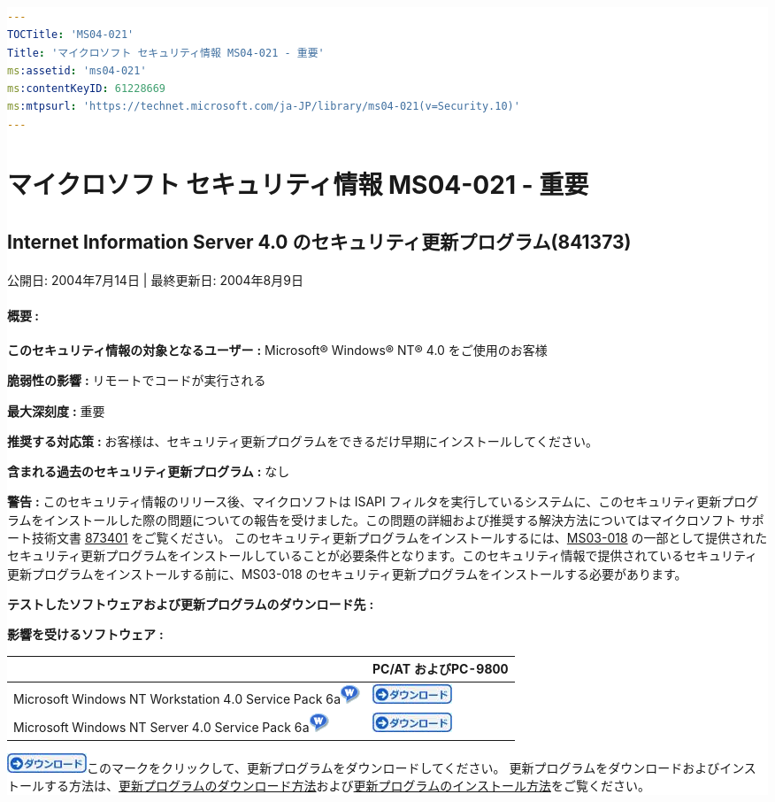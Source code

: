```yaml
---
TOCTitle: 'MS04-021'
Title: 'マイクロソフト セキュリティ情報 MS04-021 - 重要'
ms:assetid: 'ms04-021'
ms:contentKeyID: 61228669
ms:mtpsurl: 'https://technet.microsoft.com/ja-JP/library/ms04-021(v=Security.10)'
---
```


マイクロソフト セキュリティ情報 MS04-021 - 重要
===============================================

Internet Information Server 4.0 のセキュリティ更新プログラム(841373)
--------------------------------------------------------------------

公開日: 2004年7月14日 | 最終更新日: 2004年8月9日

[](https://www.microsoft.com/japan/security/bulletins/ms04-021e.mspx)

#### 概要 :

**このセキュリティ情報の対象となるユーザー** **:** Microsoft® Windows® NT® 4.0 をご使用のお客様

**脆弱性の影響** **:** リモートでコードが実行される

**最大深刻度** **:** 重要

**推奨する対応策** **:** お客様は、セキュリティ更新プログラムをできるだけ早期にインストールしてください。

**含まれる過去のセキュリティ更新プログラム** **:** なし

**警告** **:** このセキュリティ情報のリリース後、マイクロソフトは ISAPI フィルタを実行しているシステムに、このセキュリティ更新プログラムをインストールした際の問題についての報告を受けました。この問題の詳細および推奨する解決方法についてはマイクロソフト サポート技術文書 [873401](https://support.microsoft.com/kb/873401) をご覧ください。
このセキュリティ更新プログラムをインストールするには、[MS03-018](https://technet.microsoft.com/security/bulletin/ms03-018) の一部として提供されたセキュリティ更新プログラムをインストールしていることが必要条件となります。このセキュリティ情報で提供されているセキュリティ更新プログラムをインストールする前に、MS03-018 のセキュリティ更新プログラムをインストールする必要があります。

**テストしたソフトウェアおよび更新プログラムのダウンロード先** **:**

**影響を受けるソフトウェア** **:**

|                                                                                                                                   | PC/AT およびPC-9800                                                                                                                                                                               |
|-----------------------------------------------------------------------------------------------------------------------------------|---------------------------------------------------------------------------------------------------------------------------------------------------------------------------------------------------|
| Microsoft Windows NT Workstation 4.0 Service Pack 6a![](../../images/Dn636392.wu_s(ja-JP,Security.10).gif) | [![](../../images/Dn636392.dl_arrow(ja-JP,Security.10).jpg)](https://www.microsoft.com/download/details.aspx?familyid=3a2b38c5-fa73-49ec-9eef-06fe8d6495c0&displaylang=ja) |
| Microsoft Windows NT Server 4.0 Service Pack 6a![](../../images/Dn636392.wu_s(ja-JP,Security.10).gif)      | [![](../../images/Dn636392.dl_arrow(ja-JP,Security.10).jpg)](https://www.microsoft.com/download/details.aspx?familyid=3a2b38c5-fa73-49ec-9eef-06fe8d6495c0&displaylang=ja) |

![](../../images/Dn636392.dl_arrow(ja-JP,Security.10).jpg)このマークをクリックして、更新プログラムをダウンロードしてください。
更新プログラムをダウンロードおよびインストールする方法は、[更新プログラムのダウンロード方法](https://www.microsoft.com/japan/security/bulletins/dcsteps_vista.mspx)および[更新プログラムのインストール方法](https://www.microsoft.com/japan/security/bulletins/instsecupdate_vista.mspx)をご覧ください。
